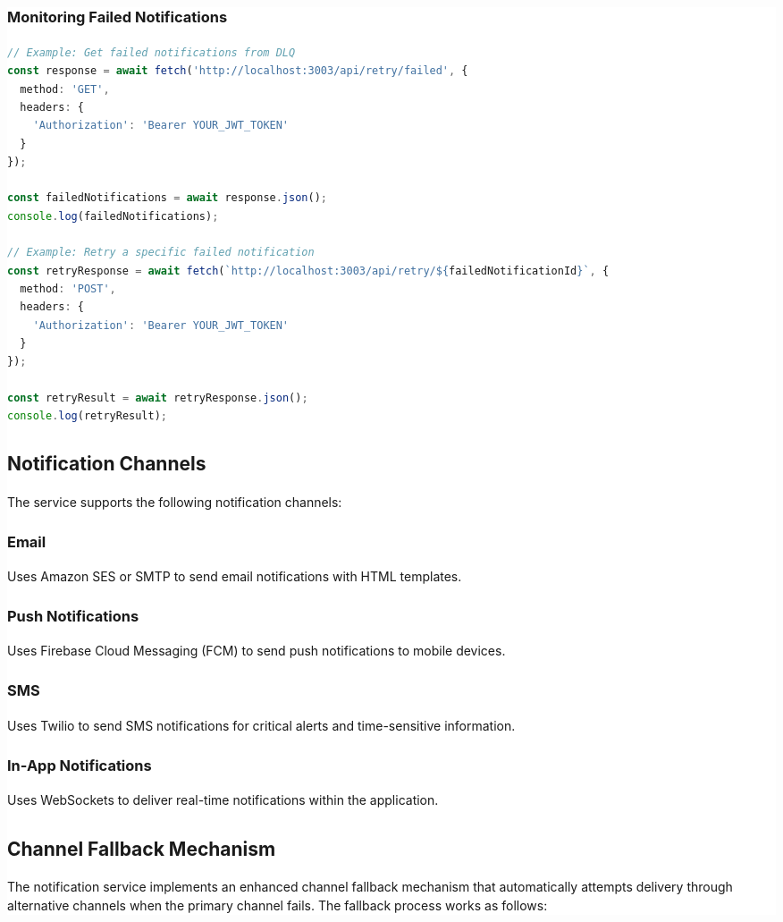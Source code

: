 ### Monitoring Failed Notifications

```typescript
// Example: Get failed notifications from DLQ
const response = await fetch('http://localhost:3003/api/retry/failed', {
  method: 'GET',
  headers: {
    'Authorization': 'Bearer YOUR_JWT_TOKEN'
  }
});

const failedNotifications = await response.json();
console.log(failedNotifications);

// Example: Retry a specific failed notification
const retryResponse = await fetch(`http://localhost:3003/api/retry/${failedNotificationId}`, {
  method: 'POST',
  headers: {
    'Authorization': 'Bearer YOUR_JWT_TOKEN'
  }
});

const retryResult = await retryResponse.json();
console.log(retryResult);
```

## Notification Channels

The service supports the following notification channels:

### Email

Uses Amazon SES or SMTP to send email notifications with HTML templates.

### Push Notifications

Uses Firebase Cloud Messaging (FCM) to send push notifications to mobile devices.

### SMS

Uses Twilio to send SMS notifications for critical alerts and time-sensitive information.

### In-App Notifications

Uses WebSockets to deliver real-time notifications within the application.

## Channel Fallback Mechanism

The notification service implements an enhanced channel fallback mechanism that automatically attempts delivery through alternative channels when the primary channel fails. The fallback process works as follows:
